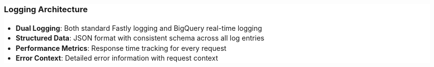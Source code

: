 ### Logging Architecture
- **Dual Logging**: Both standard Fastly logging and BigQuery real-time logging
- **Structured Data**: JSON format with consistent schema across all log entries
- **Performance Metrics**: Response time tracking for every request
- **Error Context**: Detailed error information with request context
